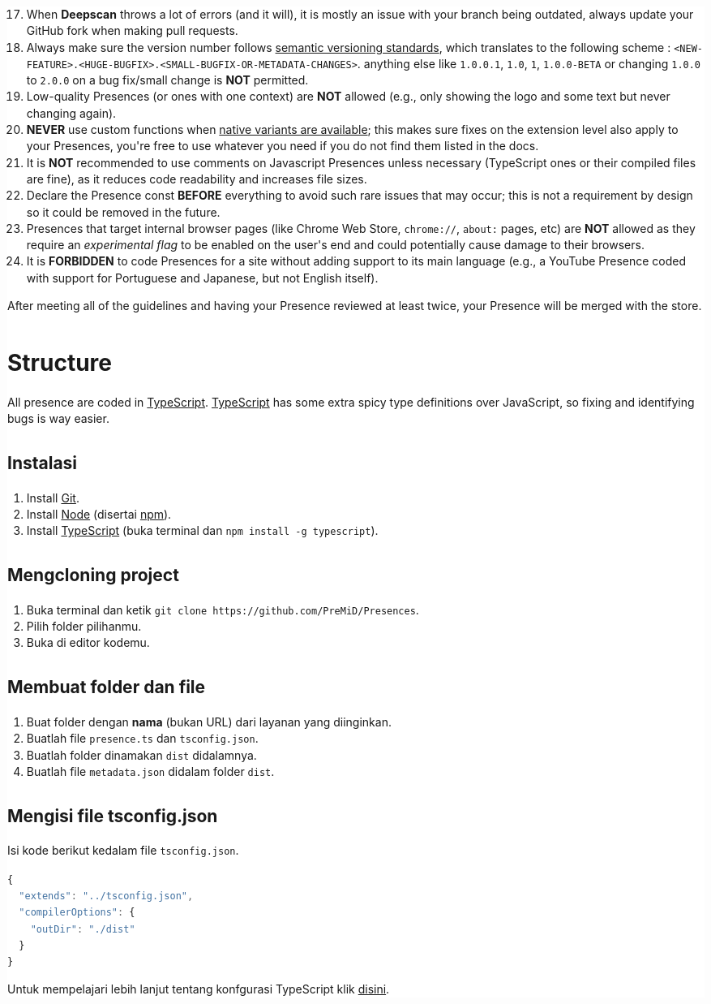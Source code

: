 17. When **Deepscan** throws a lot of errors (and it will), it is mostly an issue with your branch being outdated, always update your GitHub fork when making pull requests.
18. Always make sure the version number follows [semantic versioning standards](https://semver.org), which translates to the following scheme : `<NEW-FEATURE>.<HUGE-BUGFIX>.<SMALL-BUGFIX-OR-METADATA-CHANGES>`. anything else like `1.0.0.1`, `1.0`, `1`, `1.0.0-BETA` or changing `1.0.0` to `2.0.0` on a bug fix/small change is **NOT** permitted.
19. Low-quality Presences (or ones with one context) are **NOT** allowed (e.g., only showing the logo and some text but never changing again).
20. **NEVER** use custom functions when [native variants are available](https://docs.premid.app/dev/presence#files-explained); this makes sure fixes on the extension level also apply to your Presences, you're free to use whatever you need if you do not find them listed in the docs.
21. It is **NOT** recommended to use comments on Javascript Presences unless necessary (TypeScript ones or their compiled files are fine), as it reduces code readability and increases file sizes.
22. Declare the Presence const **BEFORE** everything to avoid such rare issues that may occur; this is not a requirement by design so it could be removed in the future.
23. Presences that target internal browser pages (like Chrome Web Store, `chrome://`, `about:` pages, etc) are **NOT** allowed as they require an _experimental flag_ to be enabled on the user's end and could potentially cause damage to their browsers.
24. It is **FORBIDDEN** to code Presences for a site without adding support to its main language (e.g., a YouTube Presence coded with support for Portuguese and Japanese, but not English itself).

After meeting all of the guidelines and having your Presence reviewed at least twice, your Presence will be merged with the store.

# Structure
All presence are coded in [TypeScript](https://www.typescriptlang.org/). [TypeScript](https://www.typescriptlang.org/) has some extra spicy type definitions over JavaScript, so fixing and identifying bugs is way easier.

## Instalasi
1. Install [Git](https://git-scm.com/).
2. Install [Node](https://nodejs.org/en/) (disertai [npm](https://www.npmjs.com/)).
3. Install [TypeScript](https://www.typescriptlang.org/index.html#download-links) (buka terminal dan `npm install -g typescript`).

## Mengcloning project
1. Buka terminal dan ketik `git clone https://github.com/PreMiD/Presences`.
2. Pilih folder pilihanmu.
3. Buka di editor kodemu.

## Membuat folder dan file

1. Buat folder dengan **nama** (bukan URL) dari layanan yang diinginkan.
2. Buatlah file `presence.ts` dan `tsconfig.json`.
3. Buatlah folder dinamakan `dist` didalamnya.
4. Buatlah file `metadata.json` didalam folder `dist`.

## Mengisi file tsconfig.json
Isi kode berikut kedalam file `tsconfig.json`.
```javascript
{
  "extends": "../tsconfig.json",
  "compilerOptions": {
    "outDir": "./dist"
  }
}
```
Untuk mempelajari lebih lanjut tentang konfgurasi TypeScript klik [disini](/dev/presence/tsconfig).
